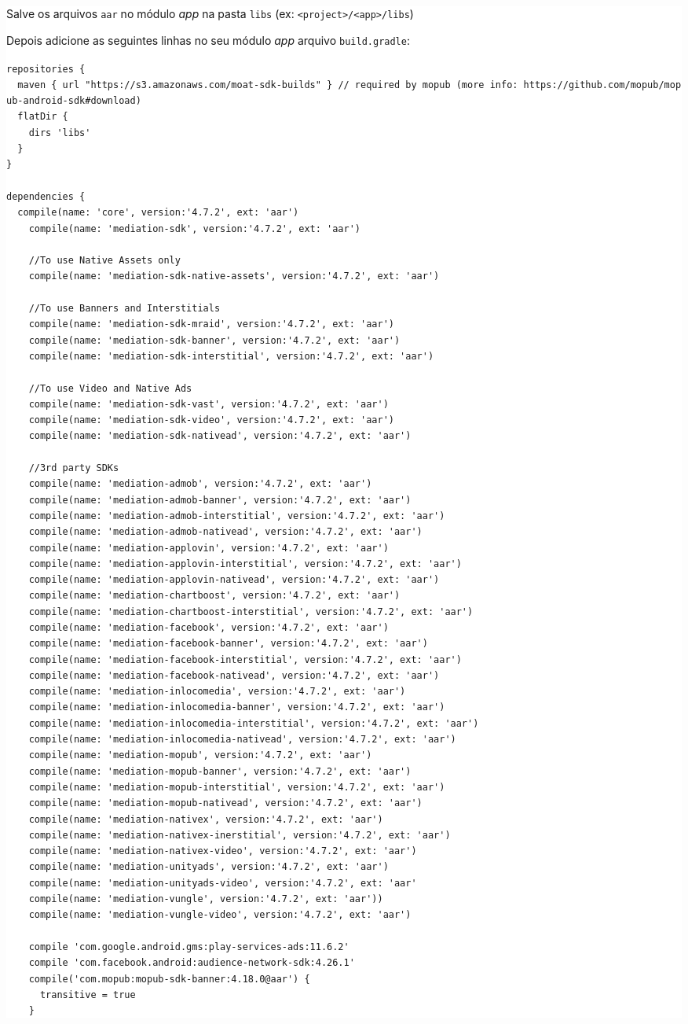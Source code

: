Salve os arquivos `aar` no módulo _app_ na pasta `libs` (ex: `<project>/<app>/libs`)

Depois adicione as seguintes linhas no seu módulo _app_ arquivo `build.gradle`:
```
repositories {
  maven { url "https://s3.amazonaws.com/moat-sdk-builds" } // required by mopub (more info: https://github.com/mopub/mopub-android-sdk#download)
  flatDir {
    dirs 'libs'
  }
}

dependencies {
  compile(name: 'core', version:'4.7.2', ext: 'aar')
    compile(name: 'mediation-sdk', version:'4.7.2', ext: 'aar')
    
    //To use Native Assets only 
    compile(name: 'mediation-sdk-native-assets', version:'4.7.2', ext: 'aar')
    
    //To use Banners and Interstitials
    compile(name: 'mediation-sdk-mraid', version:'4.7.2', ext: 'aar')
    compile(name: 'mediation-sdk-banner', version:'4.7.2', ext: 'aar')
    compile(name: 'mediation-sdk-interstitial', version:'4.7.2', ext: 'aar')
    
    //To use Video and Native Ads
    compile(name: 'mediation-sdk-vast', version:'4.7.2', ext: 'aar')
    compile(name: 'mediation-sdk-video', version:'4.7.2', ext: 'aar')
    compile(name: 'mediation-sdk-nativead', version:'4.7.2', ext: 'aar')
    
    //3rd party SDKs
    compile(name: 'mediation-admob', version:'4.7.2', ext: 'aar')
    compile(name: 'mediation-admob-banner', version:'4.7.2', ext: 'aar')
    compile(name: 'mediation-admob-interstitial', version:'4.7.2', ext: 'aar')
    compile(name: 'mediation-admob-nativead', version:'4.7.2', ext: 'aar')
    compile(name: 'mediation-applovin', version:'4.7.2', ext: 'aar')
    compile(name: 'mediation-applovin-interstitial', version:'4.7.2', ext: 'aar')
    compile(name: 'mediation-applovin-nativead', version:'4.7.2', ext: 'aar')
    compile(name: 'mediation-chartboost', version:'4.7.2', ext: 'aar')
    compile(name: 'mediation-chartboost-interstitial', version:'4.7.2', ext: 'aar')
    compile(name: 'mediation-facebook', version:'4.7.2', ext: 'aar')
    compile(name: 'mediation-facebook-banner', version:'4.7.2', ext: 'aar')
    compile(name: 'mediation-facebook-interstitial', version:'4.7.2', ext: 'aar')
    compile(name: 'mediation-facebook-nativead', version:'4.7.2', ext: 'aar')
    compile(name: 'mediation-inlocomedia', version:'4.7.2', ext: 'aar')
    compile(name: 'mediation-inlocomedia-banner', version:'4.7.2', ext: 'aar')
    compile(name: 'mediation-inlocomedia-interstitial', version:'4.7.2', ext: 'aar')
    compile(name: 'mediation-inlocomedia-nativead', version:'4.7.2', ext: 'aar')
    compile(name: 'mediation-mopub', version:'4.7.2', ext: 'aar')
    compile(name: 'mediation-mopub-banner', version:'4.7.2', ext: 'aar')
    compile(name: 'mediation-mopub-interstitial', version:'4.7.2', ext: 'aar')
    compile(name: 'mediation-mopub-nativead', version:'4.7.2', ext: 'aar')
    compile(name: 'mediation-nativex', version:'4.7.2', ext: 'aar')
    compile(name: 'mediation-nativex-inerstitial', version:'4.7.2', ext: 'aar')
    compile(name: 'mediation-nativex-video', version:'4.7.2', ext: 'aar')
    compile(name: 'mediation-unityads', version:'4.7.2', ext: 'aar')
    compile(name: 'mediation-unityads-video', version:'4.7.2', ext: 'aar'
    compile(name: 'mediation-vungle', version:'4.7.2', ext: 'aar'))
    compile(name: 'mediation-vungle-video', version:'4.7.2', ext: 'aar')
  
    compile 'com.google.android.gms:play-services-ads:11.6.2'
    compile 'com.facebook.android:audience-network-sdk:4.26.1'
    compile('com.mopub:mopub-sdk-banner:4.18.0@aar') {
      transitive = true
    }
```